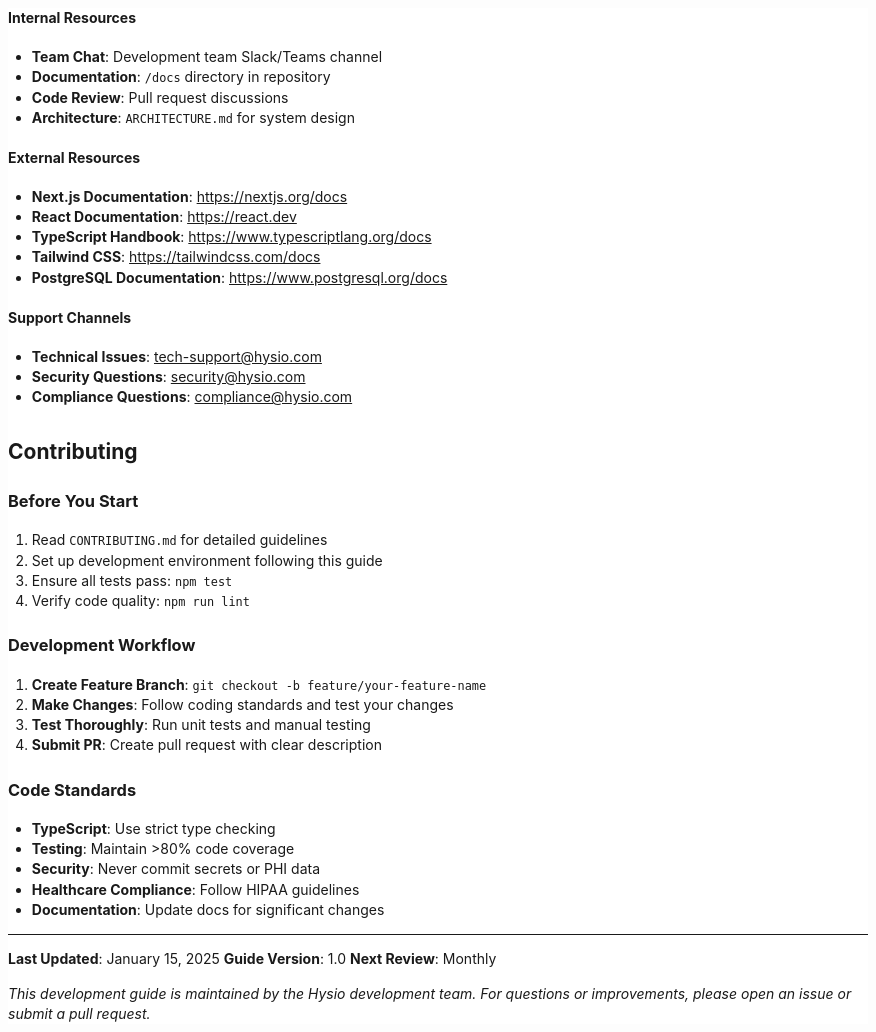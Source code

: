 #### Internal Resources
- **Team Chat**: Development team Slack/Teams channel
- **Documentation**: `/docs` directory in repository
- **Code Review**: Pull request discussions
- **Architecture**: `ARCHITECTURE.md` for system design

#### External Resources
- **Next.js Documentation**: https://nextjs.org/docs
- **React Documentation**: https://react.dev
- **TypeScript Handbook**: https://www.typescriptlang.org/docs
- **Tailwind CSS**: https://tailwindcss.com/docs
- **PostgreSQL Documentation**: https://www.postgresql.org/docs

#### Support Channels
- **Technical Issues**: tech-support@hysio.com
- **Security Questions**: security@hysio.com
- **Compliance Questions**: compliance@hysio.com

## Contributing

### Before You Start
1. Read `CONTRIBUTING.md` for detailed guidelines
2. Set up development environment following this guide
3. Ensure all tests pass: `npm test`
4. Verify code quality: `npm run lint`

### Development Workflow
1. **Create Feature Branch**: `git checkout -b feature/your-feature-name`
2. **Make Changes**: Follow coding standards and test your changes
3. **Test Thoroughly**: Run unit tests and manual testing
4. **Submit PR**: Create pull request with clear description

### Code Standards
- **TypeScript**: Use strict type checking
- **Testing**: Maintain >80% code coverage
- **Security**: Never commit secrets or PHI data
- **Healthcare Compliance**: Follow HIPAA guidelines
- **Documentation**: Update docs for significant changes

---

**Last Updated**: January 15, 2025
**Guide Version**: 1.0
**Next Review**: Monthly

*This development guide is maintained by the Hysio development team. For questions or improvements, please open an issue or submit a pull request.*